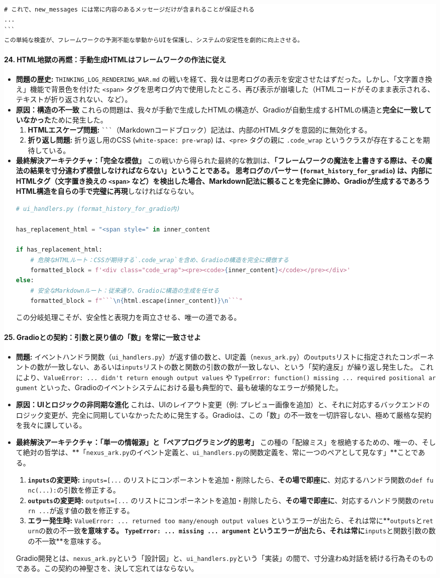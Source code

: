     # これで、new_messages には常に内容のあるメッセージだけが含まれることが保証される
    ...
    ```
    この単純な検査が、フレームワークの予測不能な挙動からUIを保護し、システムの安定性を劇的に向上させる。

#### 24. HTML地獄の再燃：手動生成HTMLはフレームワークの作法に従え
*   **問題の歴史:**
    `THINKING_LOG_RENDERING_WAR.md` の戦いを経て、我々は思考ログの表示を安定させたはずだった。しかし、「文字置き換え」機能で背景色を付けた `<span>` タグを思考ログ内で使用したところ、再び表示が崩壊した（HTMLコードがそのまま表示される、テキストが折り返されない、など）。
*   **原因：構造の不一致**
    これらの問題は、我々が手動で生成したHTMLの構造が、Gradioが自動生成するHTMLの構造と**完全に一致していなかった**ために発生した。
    1.  **HTMLエスケープ問題:** ```` ``` ````（Markdownコードブロック）記法は、内部のHTMLタグを意図的に無効化する。
    2.  **折り返し問題:** 折り返し用のCSS (`white-space: pre-wrap`) は、`<pre>` タグの親に `.code_wrap` というクラスが存在することを期待している。
*   **最終解決アーキテクチャ：「完全な模倣」**
    この戦いから得られた最終的な教訓は、**「フレームワークの魔法を上書きする際は、その魔法の結果を寸分違わず模倣しなければならない」**ということである。
    思考ログのパーサー (`format_history_for_gradio`) は、内部にHTMLタグ（文字置き換えの `<span>` など）を検出した場合、Markdown記法に頼ることを完全に諦め、Gradioが生成するであろうHTML構造を**自らの手で完璧に再現**しなければならない。
    ```python
    # ui_handlers.py (format_history_for_gradio内)

    has_replacement_html = "<span style=" in inner_content

    if has_replacement_html:
        # 危険なHTMLルート：CSSが期待する`.code_wrap`を含め、Gradioの構造を完全に模倣する
        formatted_block = f'<div class="code_wrap"><pre><code>{inner_content}</code></pre></div>'
    else:
        # 安全なMarkdownルート：従来通り、Gradioに構造の生成を任せる
        formatted_block = f"```\n{html.escape(inner_content)}\n```"
    ```
    この分岐処理こそが、安全性と表現力を両立させる、唯一の道である。

#### 25. Gradioとの契約：引数と戻り値の「数」を常に一致させよ
*   **問題:**
    イベントハンドラ関数（`ui_handlers.py`）が返す値の数と、UI定義（`nexus_ark.py`）の`outputs`リストに指定されたコンポーネントの数が一致しない、あるいは`inputs`リストの数と関数の引数の数が一致しない、という「契約違反」が繰り返し発生した。
    これにより、`ValueError: ... didn't return enough output values` や `TypeError: function() missing ... required positional argument` といった、Gradioのイベントシステムにおける最も典型的で、最も破壊的なエラーが頻発した。

*   **原因：UIとロジックの非同期な進化**
    これは、UIのレイアウト変更（例: プレビュー画像を追加）と、それに対応するバックエンドのロジック変更が、完全に同期していなかったために発生する。Gradioは、この「数」の不一致を一切許容しない、極めて厳格な契約を我々に課している。

*   **最終解決アーキテクチャ：「単一の情報源」と「ペアプログラミング的思考」**
    この種の「配線ミス」を根絶するための、唯一の、そして絶対の哲学は、**「`nexus_ark.py`のイベント定義と、`ui_handlers.py`の関数定義を、常に一つのペアとして見なす」**ことである。
    1.  **`inputs`の変更時:**
        `inputs=[...` のリストにコンポーネントを追加・削除したら、**その場で即座に**、対応するハンドラ関数の`def func(...):`の引数を修正する。
    2.  **`outputs`の変更時:**
        `outputs=[...` のリストにコンポーネントを追加・削除したら、**その場で即座に**、対応するハンドラ関数の`return ...`が返す値の数を修正する。
    3.  **エラー発生時:**
        `ValueError: ... returned too many/enough output values` というエラーが出たら、それは常に**`outputs`と`return`の数の不一致**を意味する。
        `TypeError: ... missing ... argument` というエラーが出たら、それは常に**`inputs`と関数引数の数の不一致**を意味する。

    Gradio開発とは、`nexus_ark.py`という「設計図」と、`ui_handlers.py`という「実装」の間で、寸分違わぬ対話を続ける行為そのものである。この契約の神聖さを、決して忘れてはならない。